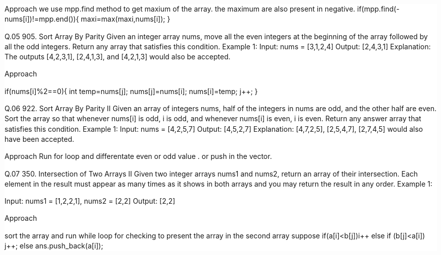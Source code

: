 Approach 
we use mpp.find method  to get maxium of the array. the maximum are also present in negative.
if(mpp.find(-nums[i])!=mpp.end()){
            maxi=max(maxi,nums[i]);
          }


Q.05 
905. Sort Array By Parity
Given an integer array nums, move all the even integers at the beginning of the array followed by all the odd integers.
Return any array that satisfies this condition.
Example 1:
Input: nums = [3,1,2,4]
Output: [2,4,3,1]
Explanation: The outputs [4,2,3,1], [2,4,1,3], and [4,2,1,3] would also be accepted.

Approach

  if(nums[i]%2==0){
            int temp=nums[j];
            nums[j]=nums[i];
            nums[i]=temp;
            j++;
        }


Q.06 
922. Sort Array By Parity II
Given an array of integers nums, half of the integers in nums are odd, and the other half are even.
Sort the array so that whenever nums[i] is odd, i is odd, and whenever nums[i] is even, i is even.
Return any answer array that satisfies this condition.
Example 1:
Input: nums = [4,2,5,7]
Output: [4,5,2,7]
Explanation: [4,7,2,5], [2,5,4,7], [2,7,4,5] would also have been accepted.


Approach
Run for loop and differentate even or odd value . or push in the vector.




Q.07 
350. Intersection of Two Arrays II
Given two integer arrays nums1 and nums2, return an array of their intersection. 
Each element in the result must appear as many times as it shows in both arrays and you may return the result in any order.
Example 1:

Input: nums1 = [1,2,2,1], nums2 = [2,2]
Output: [2,2]

Approach

sort the array and run while loop for checking to present the array in the second array
suppose if(a[i]<b[j])i++ else if (b[j]<a[i]) j++; else ans.push_back(a[i]);

